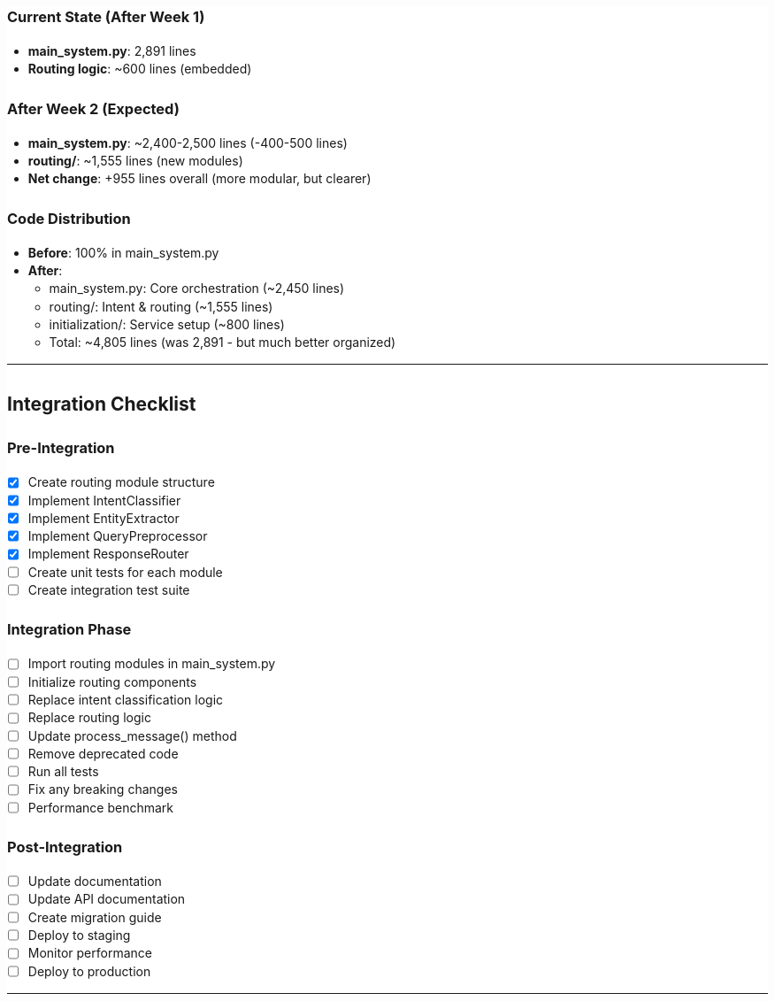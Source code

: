 ### Current State (After Week 1)
- **main_system.py**: 2,891 lines
- **Routing logic**: ~600 lines (embedded)

### After Week 2 (Expected)
- **main_system.py**: ~2,400-2,500 lines (-400-500 lines)
- **routing/**: ~1,555 lines (new modules)
- **Net change**: +955 lines overall (more modular, but clearer)

### Code Distribution
- **Before**: 100% in main_system.py
- **After**: 
  - main_system.py: Core orchestration (~2,450 lines)
  - routing/: Intent & routing (~1,555 lines)
  - initialization/: Service setup (~800 lines)
  - Total: ~4,805 lines (was 2,891 - but much better organized)

---

## Integration Checklist

### Pre-Integration
- [x] Create routing module structure
- [x] Implement IntentClassifier
- [x] Implement EntityExtractor
- [x] Implement QueryPreprocessor
- [x] Implement ResponseRouter
- [ ] Create unit tests for each module
- [ ] Create integration test suite

### Integration Phase
- [ ] Import routing modules in main_system.py
- [ ] Initialize routing components
- [ ] Replace intent classification logic
- [ ] Replace routing logic
- [ ] Update process_message() method
- [ ] Remove deprecated code
- [ ] Run all tests
- [ ] Fix any breaking changes
- [ ] Performance benchmark

### Post-Integration
- [ ] Update documentation
- [ ] Update API documentation
- [ ] Create migration guide
- [ ] Deploy to staging
- [ ] Monitor performance
- [ ] Deploy to production

---